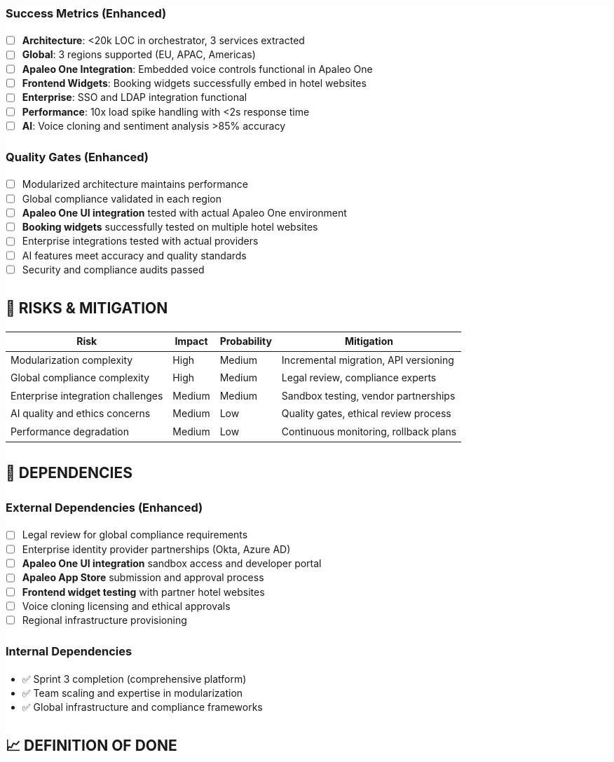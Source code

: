 ### Success Metrics (Enhanced)
- [ ] **Architecture**: <20k LOC in orchestrator, 3 services extracted
- [ ] **Global**: 3 regions supported (EU, APAC, Americas)
- [ ] **Apaleo One Integration**: Embedded voice controls functional in Apaleo One
- [ ] **Frontend Widgets**: Booking widgets successfully embed in hotel websites
- [ ] **Enterprise**: SSO and LDAP integration functional
- [ ] **Performance**: 10x load spike handling with <2s response time
- [ ] **AI**: Voice cloning and sentiment analysis >85% accuracy

### Quality Gates (Enhanced)
- [ ] Modularized architecture maintains performance
- [ ] Global compliance validated in each region
- [ ] **Apaleo One UI integration** tested with actual Apaleo One environment
- [ ] **Booking widgets** successfully tested on multiple hotel websites
- [ ] Enterprise integrations tested with actual providers
- [ ] AI features meet accuracy and quality standards
- [ ] Security and compliance audits passed

## 🚨 RISKS & MITIGATION

| Risk | Impact | Probability | Mitigation |
|------|---------|-------------|------------|
| Modularization complexity | High | Medium | Incremental migration, API versioning |
| Global compliance complexity | High | Medium | Legal review, compliance experts |
| Enterprise integration challenges | Medium | Medium | Sandbox testing, vendor partnerships |
| AI quality and ethics concerns | Medium | Low | Quality gates, ethical review process |
| Performance degradation | Medium | Low | Continuous monitoring, rollback plans |

## 🔗 DEPENDENCIES

### External Dependencies (Enhanced)
- [ ] Legal review for global compliance requirements
- [ ] Enterprise identity provider partnerships (Okta, Azure AD)
- [ ] **Apaleo One UI integration** sandbox access and developer portal
- [ ] **Apaleo App Store** submission and approval process
- [ ] **Frontend widget testing** with partner hotel websites
- [ ] Voice cloning licensing and ethical approvals
- [ ] Regional infrastructure provisioning

### Internal Dependencies
- ✅ Sprint 3 completion (comprehensive platform)
- ✅ Team scaling and expertise in modularization
- ✅ Global infrastructure and compliance frameworks

## 📈 DEFINITION OF DONE
